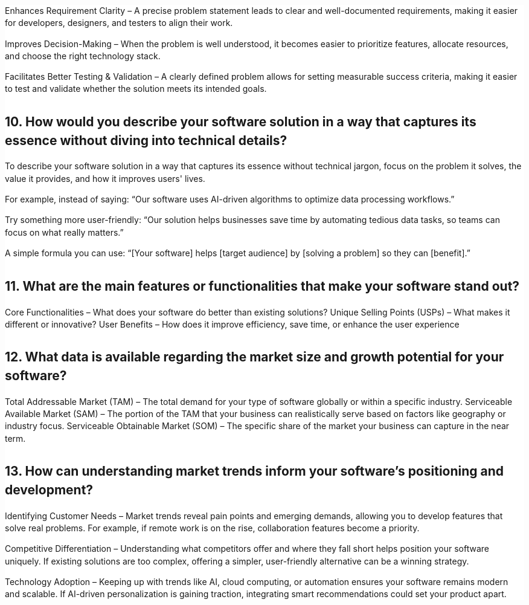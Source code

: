 Enhances Requirement Clarity – A precise problem statement leads to clear and well-documented requirements, making it easier for developers, designers, and testers to align their work.

Improves Decision-Making – When the problem is well understood, it becomes easier to prioritize features, allocate resources, and choose the right technology stack.

Facilitates Better Testing & Validation – A clearly defined problem allows for setting measurable success criteria, making it easier to test and validate whether the solution meets its intended goals.
## 10. How would you describe your software solution in a way that captures its essence without diving into technical details?
To describe your software solution in a way that captures its essence without technical jargon, focus on the problem it solves, the value it provides, and how it improves users' lives.

For example, instead of saying:
 “Our software uses AI-driven algorithms to optimize data processing workflows.”

Try something more user-friendly:
 “Our solution helps businesses save time by automating tedious data tasks, so teams can focus on what really matters.”

A simple formula you can use:
“[Your software] helps [target audience] by [solving a problem] so they can [benefit].”
## 11. What are the main features or functionalities that make your software stand out?
Core Functionalities – What does your software do better than existing solutions?
Unique Selling Points (USPs) – What makes it different or innovative?
User Benefits – How does it improve efficiency, save time, or enhance the user experience
## 12. What data is available regarding the market size and growth potential for your software?
Total Addressable Market (TAM) – The total demand for your type of software globally or within a specific industry.
Serviceable Available Market (SAM) – The portion of the TAM that your business can realistically serve based on factors like geography or industry focus.
Serviceable Obtainable Market (SOM) – The specific share of the market your business can capture in the near term.
## 13. How can understanding market trends inform your software’s positioning and development?
Identifying Customer Needs – Market trends reveal pain points and emerging demands, allowing you to develop features that solve real problems. For example, if remote work is on the rise, collaboration features become a priority.

Competitive Differentiation – Understanding what competitors offer and where they fall short helps position your software uniquely. If existing solutions are too complex, offering a simpler, user-friendly alternative can be a winning strategy.

Technology Adoption – Keeping up with trends like AI, cloud computing, or automation ensures your software remains modern and scalable. If AI-driven personalization is gaining traction, integrating smart recommendations could set your product apart.
